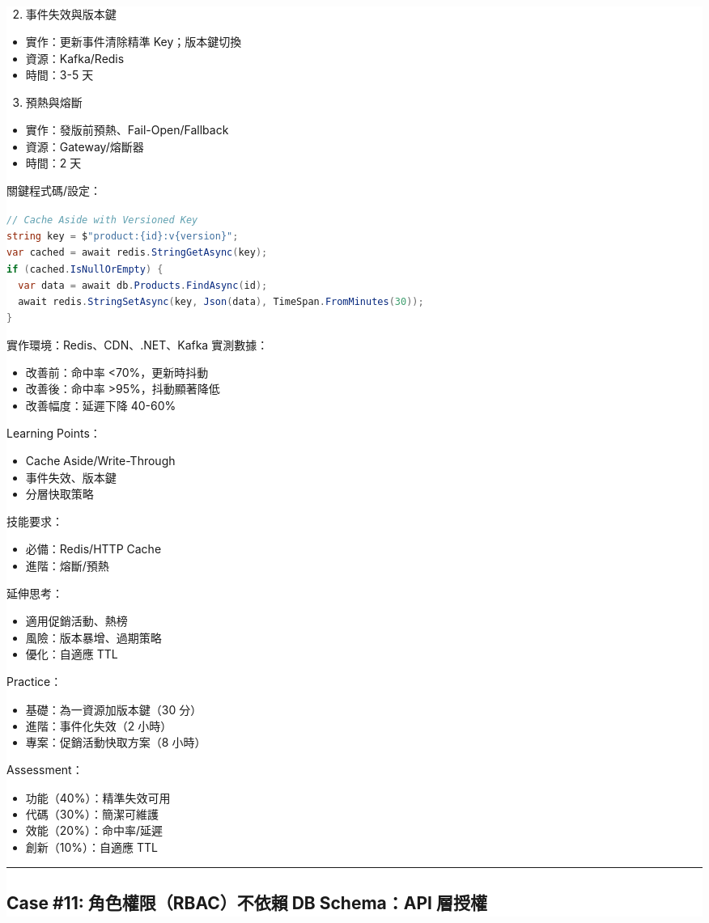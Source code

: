2. 事件失效與版本鍵
- 實作：更新事件清除精準 Key；版本鍵切換
- 資源：Kafka/Redis
- 時間：3-5 天

3. 預熱與熔斷
- 實作：發版前預熱、Fail-Open/Fallback
- 資源：Gateway/熔斷器
- 時間：2 天

關鍵程式碼/設定：
```csharp
// Cache Aside with Versioned Key
string key = $"product:{id}:v{version}";
var cached = await redis.StringGetAsync(key);
if (cached.IsNullOrEmpty) {
  var data = await db.Products.FindAsync(id);
  await redis.StringSetAsync(key, Json(data), TimeSpan.FromMinutes(30));
}
```

實作環境：Redis、CDN、.NET、Kafka
實測數據：
- 改善前：命中率 <70%，更新時抖動
- 改善後：命中率 >95%，抖動顯著降低
- 改善幅度：延遲下降 40-60%

Learning Points：
- Cache Aside/Write-Through
- 事件失效、版本鍵
- 分層快取策略

技能要求：
- 必備：Redis/HTTP Cache
- 進階：熔斷/預熱

延伸思考：
- 適用促銷活動、熱榜
- 風險：版本暴增、過期策略
- 優化：自適應 TTL

Practice：
- 基礎：為一資源加版本鍵（30 分）
- 進階：事件化失效（2 小時）
- 專案：促銷活動快取方案（8 小時）

Assessment：
- 功能（40%）：精準失效可用
- 代碼（30%）：簡潔可維護
- 效能（20%）：命中率/延遲
- 創新（10%）：自適應 TTL

---

## Case #11: 角色權限（RBAC）不依賴 DB Schema：API 層授權
